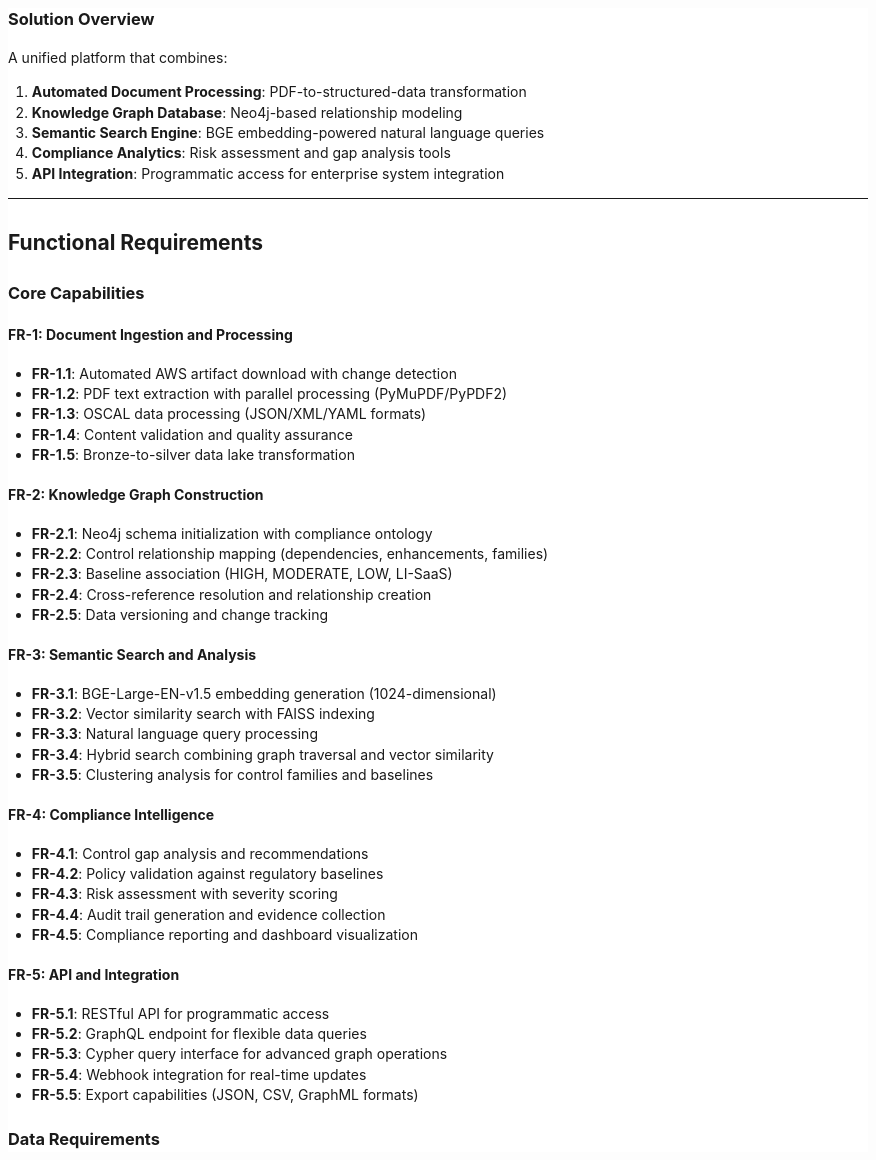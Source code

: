 ### Solution Overview

A unified platform that combines:
1. **Automated Document Processing**: PDF-to-structured-data transformation
2. **Knowledge Graph Database**: Neo4j-based relationship modeling
3. **Semantic Search Engine**: BGE embedding-powered natural language queries  
4. **Compliance Analytics**: Risk assessment and gap analysis tools
5. **API Integration**: Programmatic access for enterprise system integration

---

## Functional Requirements

### Core Capabilities

#### FR-1: Document Ingestion and Processing
- **FR-1.1**: Automated AWS artifact download with change detection
- **FR-1.2**: PDF text extraction with parallel processing (PyMuPDF/PyPDF2)
- **FR-1.3**: OSCAL data processing (JSON/XML/YAML formats)
- **FR-1.4**: Content validation and quality assurance
- **FR-1.5**: Bronze-to-silver data lake transformation

#### FR-2: Knowledge Graph Construction
- **FR-2.1**: Neo4j schema initialization with compliance ontology
- **FR-2.2**: Control relationship mapping (dependencies, enhancements, families)
- **FR-2.3**: Baseline association (HIGH, MODERATE, LOW, LI-SaaS)
- **FR-2.4**: Cross-reference resolution and relationship creation
- **FR-2.5**: Data versioning and change tracking

#### FR-3: Semantic Search and Analysis
- **FR-3.1**: BGE-Large-EN-v1.5 embedding generation (1024-dimensional)
- **FR-3.2**: Vector similarity search with FAISS indexing
- **FR-3.3**: Natural language query processing
- **FR-3.4**: Hybrid search combining graph traversal and vector similarity
- **FR-3.5**: Clustering analysis for control families and baselines

#### FR-4: Compliance Intelligence
- **FR-4.1**: Control gap analysis and recommendations
- **FR-4.2**: Policy validation against regulatory baselines
- **FR-4.3**: Risk assessment with severity scoring
- **FR-4.4**: Audit trail generation and evidence collection
- **FR-4.5**: Compliance reporting and dashboard visualization

#### FR-5: API and Integration
- **FR-5.1**: RESTful API for programmatic access
- **FR-5.2**: GraphQL endpoint for flexible data queries
- **FR-5.3**: Cypher query interface for advanced graph operations
- **FR-5.4**: Webhook integration for real-time updates
- **FR-5.5**: Export capabilities (JSON, CSV, GraphML formats)

### Data Requirements
